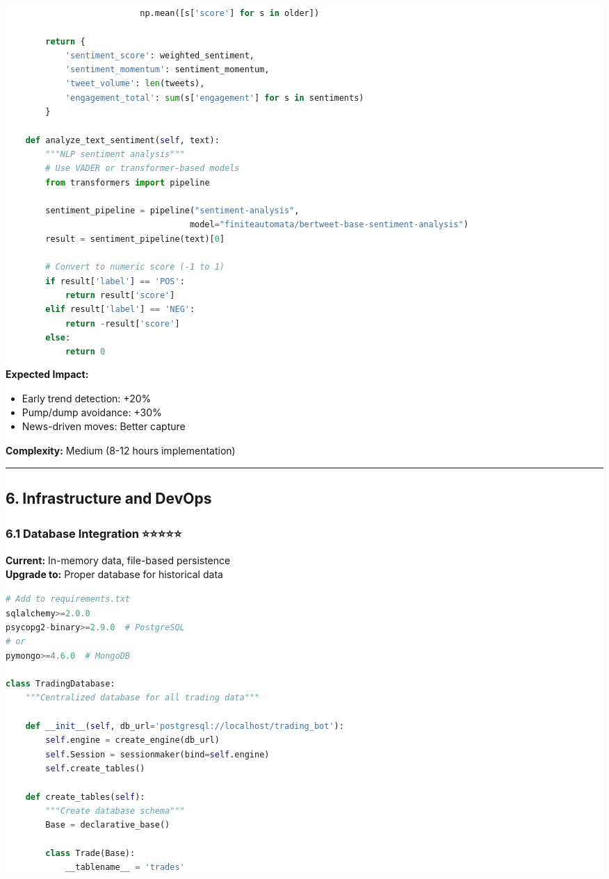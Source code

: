 ```python
                           np.mean([s['score'] for s in older])
        
        return {
            'sentiment_score': weighted_sentiment,
            'sentiment_momentum': sentiment_momentum,
            'tweet_volume': len(tweets),
            'engagement_total': sum(s['engagement'] for s in sentiments)
        }
    
    def analyze_text_sentiment(self, text):
        """NLP sentiment analysis"""
        # Use VADER or transformer-based models
        from transformers import pipeline
        
        sentiment_pipeline = pipeline("sentiment-analysis", 
                                     model="finiteautomata/bertweet-base-sentiment-analysis")
        result = sentiment_pipeline(text)[0]
        
        # Convert to numeric score (-1 to 1)
        if result['label'] == 'POS':
            return result['score']
        elif result['label'] == 'NEG':
            return -result['score']
        else:
            return 0
```

**Expected Impact:**
- Early trend detection: +20%
- Pump/dump avoidance: +30%
- News-driven moves: Better capture

**Complexity:** Medium (8-12 hours implementation)

---

## 6. Infrastructure and DevOps

### 6.1 Database Integration ⭐⭐⭐⭐⭐

**Current:** In-memory data, file-based persistence  
**Upgrade to:** Proper database for historical data

```python
# Add to requirements.txt
sqlalchemy>=2.0.0
psycopg2-binary>=2.9.0  # PostgreSQL
# or
pymongo>=4.6.0  # MongoDB

class TradingDatabase:
    """Centralized database for all trading data"""
    
    def __init__(self, db_url='postgresql://localhost/trading_bot'):
        self.engine = create_engine(db_url)
        self.Session = sessionmaker(bind=self.engine)
        self.create_tables()
    
    def create_tables(self):
        """Create database schema"""
        Base = declarative_base()
        
        class Trade(Base):
            __tablename__ = 'trades'
```